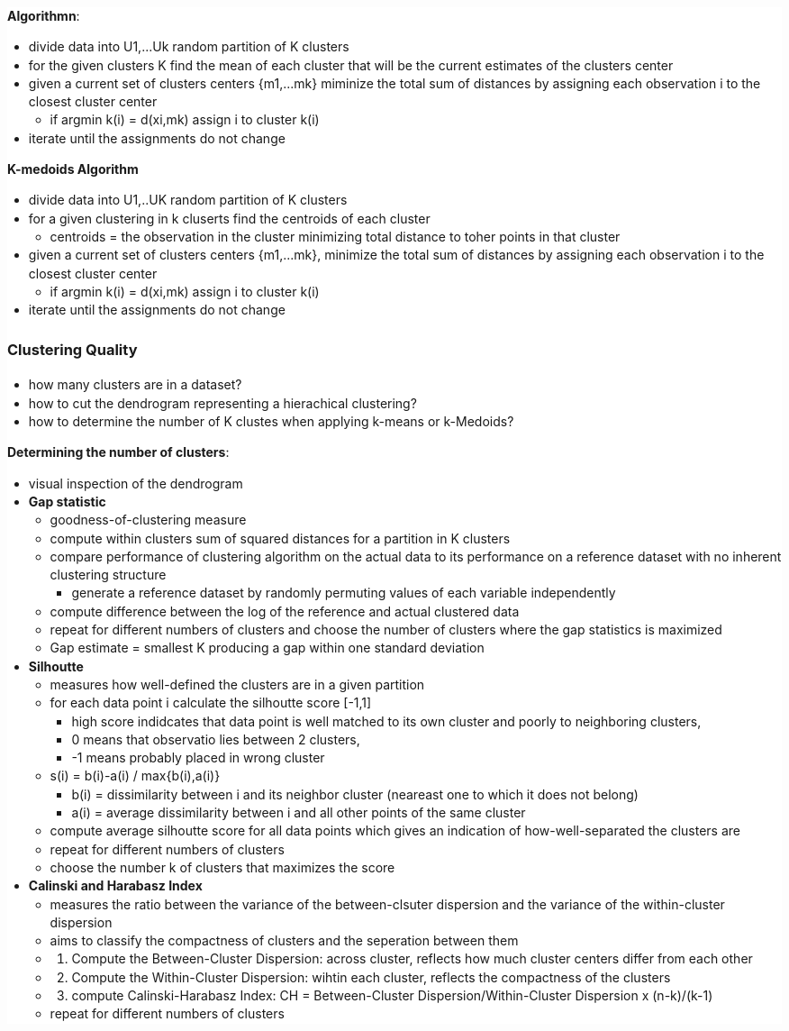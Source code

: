 **Algorithmn**:

- divide data into U1,...Uk random partition of K clusters
- for the given clusters K find the mean of each cluster that will be the current estimates of the clusters center
- given a current set of clusters centers {m1,...mk} miminize the total sum of distances by assigning each observation i to the closest cluster center
  - if argmin k(i) = d(xi,mk) assign i to cluster k(i)
- iterate until the assignments do not change

**K-medoids Algorithm**

- divide data into U1,..UK random partition of K clusters
- for a given clustering in k cluserts find the centroids of each cluster
  - centroids = the observation in the cluster minimizing total distance to toher points in that cluster
- given a current set of clusters centers {m1,...mk}, minimize the total sum of distances by assigning each observation i to the closest cluster center
  - if argmin k(i) = d(xi,mk) assign i to cluster k(i)
- iterate until the assignments do not change

### Clustering Quality

- how many clusters are in a dataset?
- how to cut the dendrogram representing a hierachical clustering?
- how to determine the number of K clustes when applying k-means or k-Medoids?

**Determining the number of clusters**:

- visual inspection of the dendrogram
- **Gap statistic**
  - goodness-of-clustering measure
  - compute within clusters sum of squared distances for a partition in K clusters
  - compare performance of clustering algorithm on the actual data to its performance on a reference dataset with no inherent clustering structure
    - generate a reference dataset by randomly permuting values of each variable independently
  - compute difference between the log of the reference and actual clustered data
  - repeat for different numbers of clusters and choose the number of clusters where the gap statistics is maximized
  - Gap estimate = smallest K producing a gap within one standard deviation
- **Silhoutte**
  - measures how well-defined the clusters are in a given partition
  - for each data point i calculate the silhoutte score [-1,1]
    - high score indidcates that data point is well matched to its own cluster and poorly to neighboring clusters,
    - 0 means that observatio lies between 2 clusters,
    - -1 means probably placed in wrong cluster
  - s(i) = b(i)-a(i) / max{b(i),a(i)}
    - b(i) = dissimilarity between i and its neighbor cluster (neareast one to which it does not belong)
    - a(i) = average dissimilarity between i and all other points of the same cluster
  - compute average silhoutte score for all data points which gives an indication of how-well-separated the clusters are
  - repeat for different numbers of clusters
  - choose the number k of clusters that maximizes the score
- **Calinski and Harabasz Index**
  - measures the ratio between the variance of the between-clsuter dispersion and the variance of the within-cluster dispersion
  - aims to classify the compactness of clusters and the seperation between them
  - 1. Compute the Between-Cluster Dispersion: across cluster, reflects how much cluster centers differ from each other
  - 2. Compute the Within-Cluster Dispersion: wihtin each cluster, reflects the compactness of the clusters
  - 3. compute Calinski-Harabasz Index: CH = Between-Cluster Dispersion/Within-Cluster Dispersion x (n-k)/(k-1)
  - repeat for different numbers of clusters